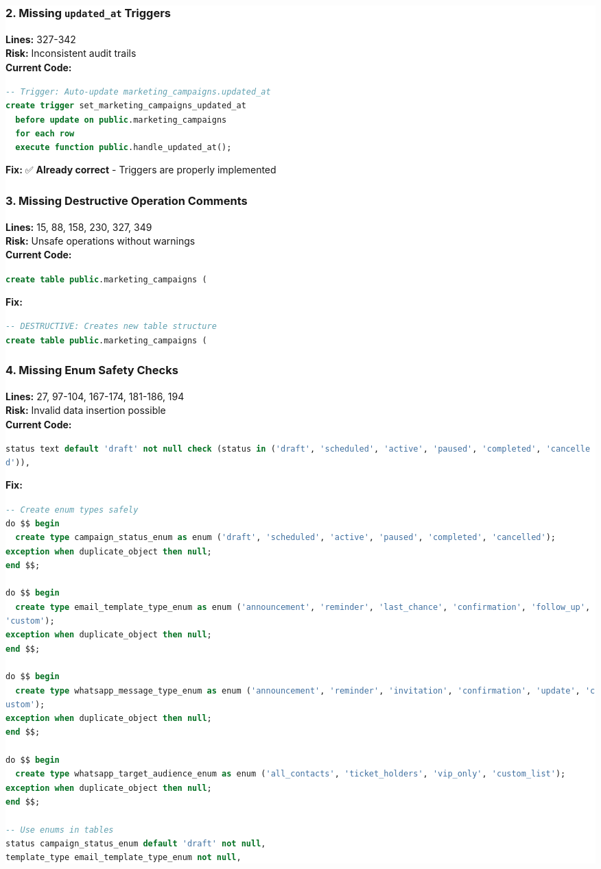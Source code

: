 ### 2. **Missing `updated_at` Triggers**
**Lines:** 327-342  
**Risk:** Inconsistent audit trails  
**Current Code:**
```sql
-- Trigger: Auto-update marketing_campaigns.updated_at
create trigger set_marketing_campaigns_updated_at
  before update on public.marketing_campaigns
  for each row
  execute function public.handle_updated_at();
```
**Fix:** ✅ **Already correct** - Triggers are properly implemented

### 3. **Missing Destructive Operation Comments**
**Lines:** 15, 88, 158, 230, 327, 349  
**Risk:** Unsafe operations without warnings  
**Current Code:**
```sql
create table public.marketing_campaigns (
```
**Fix:**
```sql
-- DESTRUCTIVE: Creates new table structure
create table public.marketing_campaigns (
```

### 4. **Missing Enum Safety Checks**
**Lines:** 27, 97-104, 167-174, 181-186, 194  
**Risk:** Invalid data insertion possible  
**Current Code:**
```sql
status text default 'draft' not null check (status in ('draft', 'scheduled', 'active', 'paused', 'completed', 'cancelled')),
```
**Fix:**
```sql
-- Create enum types safely
do $$ begin
  create type campaign_status_enum as enum ('draft', 'scheduled', 'active', 'paused', 'completed', 'cancelled');
exception when duplicate_object then null;
end $$;

do $$ begin
  create type email_template_type_enum as enum ('announcement', 'reminder', 'last_chance', 'confirmation', 'follow_up', 'custom');
exception when duplicate_object then null;
end $$;

do $$ begin
  create type whatsapp_message_type_enum as enum ('announcement', 'reminder', 'invitation', 'confirmation', 'update', 'custom');
exception when duplicate_object then null;
end $$;

do $$ begin
  create type whatsapp_target_audience_enum as enum ('all_contacts', 'ticket_holders', 'vip_only', 'custom_list');
exception when duplicate_object then null;
end $$;

-- Use enums in tables
status campaign_status_enum default 'draft' not null,
template_type email_template_type_enum not null,
```